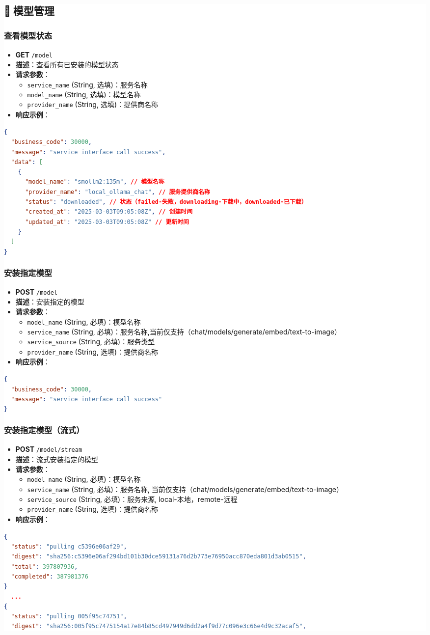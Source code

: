 
## 🤖 模型管理

### 查看模型状态
- **GET** `/model`
- **描述**：查看所有已安装的模型状态
- **请求参数**：
  - `service_name` (String, 选填)：服务名称
  - `model_name` (String, 选填)：模型名称
  - `provider_name` (String, 选填)：提供商名称
- **响应示例**：
```json
{
  "business_code": 30000,
  "message": "service interface call success",
  "data": [
    {
      "model_name": "smollm2:135m", // 模型名称
      "provider_name": "local_ollama_chat", // 服务提供商名称
      "status": "downloaded", // 状态（failed-失败，downloading-下载中，downloaded-已下载）
      "created_at": "2025-03-03T09:05:08Z", // 创建时间
      "updated_at": "2025-03-03T09:05:08Z" // 更新时间
    }
  ]
}
```

### 安装指定模型
- **POST** `/model`
- **描述**：安装指定的模型
- **请求参数**：
  - `model_name` (String, 必填)：模型名称
  - `service_name` (String, 必填)：服务名称,当前仅支持（chat/models/generate/embed/text-to-image）
  - `service_source` (String, 必填)：服务类型
  - `provider_name` (String, 选填)：提供商名称
- **响应示例**：
```json
{
  "business_code": 30000,
  "message": "service interface call success"
}
```

### 安装指定模型（流式）
- **POST** `/model/stream`
- **描述**：流式安装指定的模型
- **请求参数**：
  - `model_name` (String, 必填)：模型名称
  - `service_name` (String, 必填)：服务名称, 当前仅支持（chat/models/generate/embed/text-to-image）
  - `service_source` (String, 必填)：服务来源, local-本地，remote-远程
  - `provider_name` (String, 选填)：提供商名称
- **响应示例**：
```json
{
  "status": "pulling c5396e06af29",
  "digest": "sha256:c5396e06af294bd101b30dce59131a76d2b773e76950acc870eda801d3ab0515",
  "total": 397807936,
  "completed": 387981376
}
  ...
{
  "status": "pulling 005f95c74751",
  "digest": "sha256:005f95c7475154a17e84b85cd497949d6dd2a4f9d77c096e3c66e4d9c32acaf5",
```